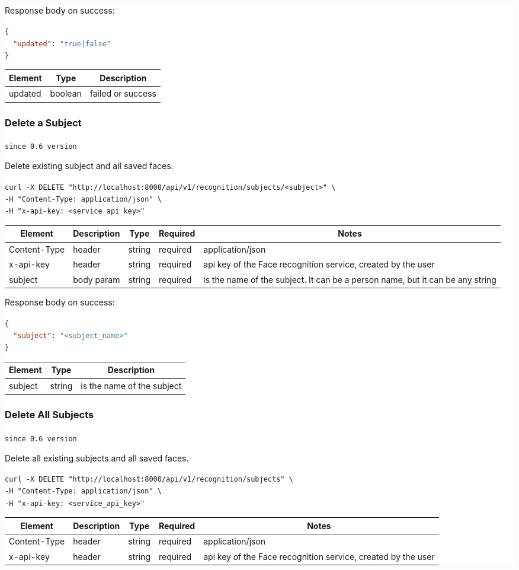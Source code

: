 Response body on success:
```json
{
  "updated": "true|false"
}
```

| Element | Type    | Description       |
|---------|---------|-------------------|
| updated | boolean | failed or success |

### Delete a Subject
```since 0.6 version```

Delete existing subject and all saved faces.

```shell
curl -X DELETE "http://localhost:8000/api/v1/recognition/subjects/<subject>" \
-H "Content-Type: application/json" \
-H "x-api-key: <service_api_key>"
```
| Element      | Description | Type   | Required | Notes                                                                         |
|--------------|-------------|--------|----------|-------------------------------------------------------------------------------|
| Content-Type | header      | string | required | application/json                                                              |
| x-api-key    | header      | string | required | api key of the Face recognition service, created by the user                  |
| subject      | body param  | string | required | is the name of the subject. It can be a person name, but it can be any string |

Response body on success:
```json
{
  "subject": "<subject_name>"
}
```

| Element | Type   | Description                |
|---------|--------|----------------------------|
| subject | string | is the name of the subject |

### Delete All Subjects
```since 0.6 version```

Delete all existing subjects and all saved faces.

```shell
curl -X DELETE "http://localhost:8000/api/v1/recognition/subjects" \
-H "Content-Type: application/json" \
-H "x-api-key: <service_api_key>"
```
| Element      | Description | Type   | Required | Notes                                                        |
|--------------|-------------|--------|----------|--------------------------------------------------------------|
| Content-Type | header      | string | required | application/json                                             |
| x-api-key    | header      | string | required | api key of the Face recognition service, created by the user |
